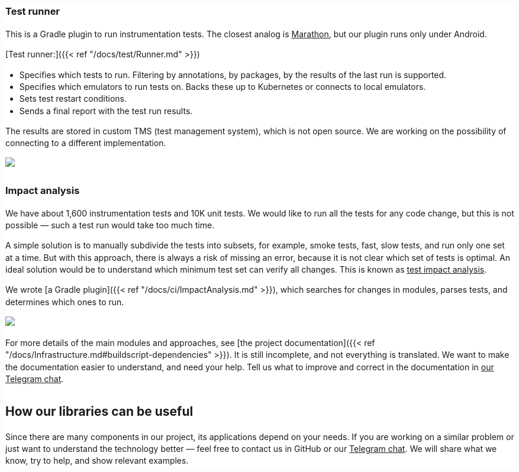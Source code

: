 ### Test runner

This is a Gradle plugin to run instrumentation tests. 
The closest analog is [Marathon](https://github.com/Malinskiy/marathon), but our plugin runs only under Android.
 
[Test runner:]({{< ref "/docs/test/Runner.md" >}})

- Specifies which tests to run. Filtering by annotations, by packages, by the results of the last run is supported.
- Specifies which emulators to run tests on. Backs these up to Kubernetes or connects to local emulators.
- Sets test restart conditions.
- Sends a final report with the test run results.

The results are stored in custom TMS (test management system), which is not open source. 
We are working on the possibility of connecting to a different implementation.

![](https://habrastorage.org/webt/1s/pt/62/1spt626ixunfqut3ya9ubxti_us.png)

### Impact analysis

We have about 1,600 instrumentation tests and 10K unit tests. We would like to run all the tests for any code change,
but this is not possible — such a test run would take too much time.
 
A simple solution is to manually subdivide the tests into subsets, for example, smoke tests, fast, slow tests, and run only one set at a time. 
But with this approach, there is always a risk of missing an error, because it is not clear which set of tests is optimal. 
An ideal solution would be to understand which minimum test set can verify all changes. 
This is known as [test impact analysis](https://martinfowler.com/articles/rise-test-impact-analysis.html).
 
We wrote [a Gradle plugin]({{< ref "/docs/ci/ImpactAnalysis.md" >}}), which searches for changes in modules, parses tests, and determines which ones to run.

![](https://habrastorage.org/webt/ox/s3/8i/oxs38itwej7tehznhbslvjpmsi0.png)

For more details of the main modules and approaches, see [the project documentation]({{< ref "/docs/Infrastructure.md#buildscript-dependencies" >}}).
It is still incomplete, and not everything is translated. We want to make the documentation easier to understand, and need your help. 
Tell us what to improve and correct in the documentation in [our Telegram chat](https://t-do.ru/avito_android_opensource_en).

## How our libraries can be useful

Since there are many components in our project, its applications depend on your needs. 
If you are working on a similar problem or just want to understand the technology better — feel free to contact us 
in GitHub or our [Telegram chat](https://t-do.ru/avito_android_opensource_en). 
We will share what we know, try to help, and show relevant examples.
 